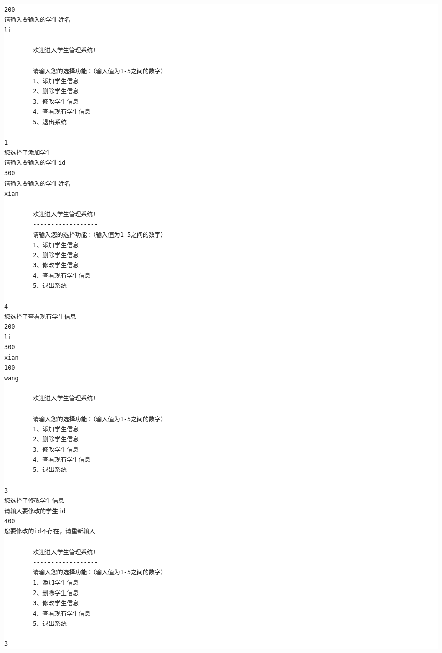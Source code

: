 ```
200
请输入要输入的学生姓名
li

        欢迎进入学生管理系统!
        ------------------
        请输入您的选择功能：（输入值为1-5之间的数字）
        1、添加学生信息
        2、删除学生信息
        3、修改学生信息
        4、查看现有学生信息
        5、退出系统

1
您选择了添加学生
请输入要输入的学生id
300
请输入要输入的学生姓名
xian

        欢迎进入学生管理系统!
        ------------------
        请输入您的选择功能：（输入值为1-5之间的数字）
        1、添加学生信息
        2、删除学生信息
        3、修改学生信息
        4、查看现有学生信息
        5、退出系统

4
您选择了查看现有学生信息
200
li
300
xian
100
wang

        欢迎进入学生管理系统!
        ------------------
        请输入您的选择功能：（输入值为1-5之间的数字）
        1、添加学生信息
        2、删除学生信息
        3、修改学生信息
        4、查看现有学生信息
        5、退出系统

3
您选择了修改学生信息
请输入要修改的学生id
400
您要修改的id不存在，请重新输入

        欢迎进入学生管理系统!
        ------------------
        请输入您的选择功能：（输入值为1-5之间的数字）
        1、添加学生信息
        2、删除学生信息
        3、修改学生信息
        4、查看现有学生信息
        5、退出系统

3
```